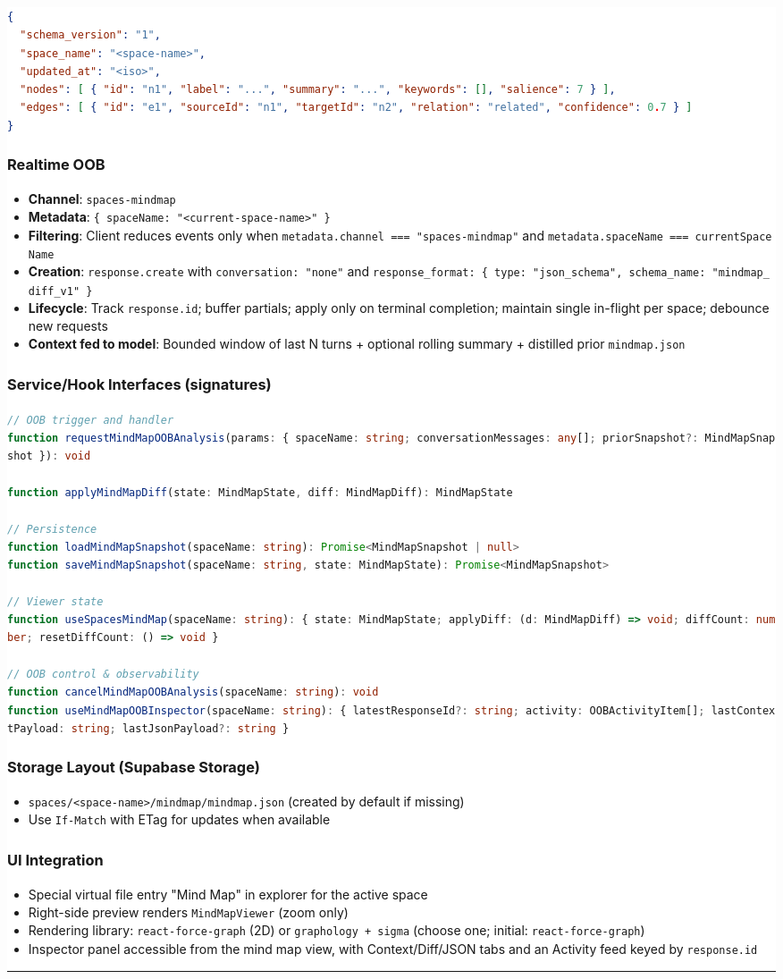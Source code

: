```json
{
  "schema_version": "1",
  "space_name": "<space-name>",
  "updated_at": "<iso>",
  "nodes": [ { "id": "n1", "label": "...", "summary": "...", "keywords": [], "salience": 7 } ],
  "edges": [ { "id": "e1", "sourceId": "n1", "targetId": "n2", "relation": "related", "confidence": 0.7 } ]
}
```

### Realtime OOB
- **Channel**: `spaces-mindmap`
- **Metadata**: `{ spaceName: "<current-space-name>" }`
- **Filtering**: Client reduces events only when `metadata.channel === "spaces-mindmap"` and `metadata.spaceName === currentSpaceName`
- **Creation**: `response.create` with `conversation: "none"` and `response_format: { type: "json_schema", schema_name: "mindmap_diff_v1" }`
- **Lifecycle**: Track `response.id`; buffer partials; apply only on terminal completion; maintain single in-flight per space; debounce new requests
- **Context fed to model**: Bounded window of last N turns + optional rolling summary + distilled prior `mindmap.json`

### Service/Hook Interfaces (signatures)
```ts
// OOB trigger and handler
function requestMindMapOOBAnalysis(params: { spaceName: string; conversationMessages: any[]; priorSnapshot?: MindMapSnapshot }): void

function applyMindMapDiff(state: MindMapState, diff: MindMapDiff): MindMapState

// Persistence
function loadMindMapSnapshot(spaceName: string): Promise<MindMapSnapshot | null>
function saveMindMapSnapshot(spaceName: string, state: MindMapState): Promise<MindMapSnapshot>

// Viewer state
function useSpacesMindMap(spaceName: string): { state: MindMapState; applyDiff: (d: MindMapDiff) => void; diffCount: number; resetDiffCount: () => void }

// OOB control & observability
function cancelMindMapOOBAnalysis(spaceName: string): void
function useMindMapOOBInspector(spaceName: string): { latestResponseId?: string; activity: OOBActivityItem[]; lastContextPayload: string; lastJsonPayload?: string }
```

### Storage Layout (Supabase Storage)
- `spaces/<space-name>/mindmap/mindmap.json` (created by default if missing)
- Use `If-Match` with ETag for updates when available

### UI Integration
- Special virtual file entry "Mind Map" in explorer for the active space
- Right-side preview renders `MindMapViewer` (zoom only)
- Rendering library: `react-force-graph` (2D) or `graphology + sigma` (choose one; initial: `react-force-graph`)
- Inspector panel accessible from the mind map view, with Context/Diff/JSON tabs and an Activity feed keyed by `response.id`

---